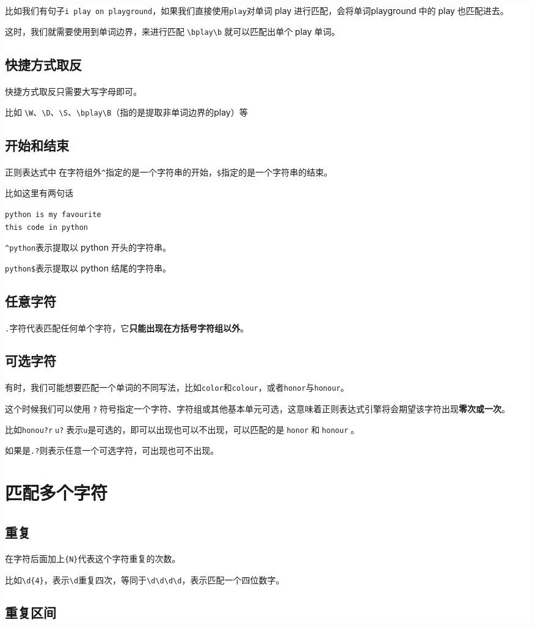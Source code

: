 比如我们有句子`i play on playground`，如果我们直接使用`play`对单词 play 进行匹配，会将单词playground 中的 play 也匹配进去。

这时，我们就需要使用到单词边界，来进行匹配 `\bplay\b` 就可以匹配出单个 play 单词。



## 快捷方式取反

快捷方式取反只需要大写字母即可。

比如 `\W`、`\D`、`\S`、`\bplay\B`（指的是提取非单词边界的play）等



## 开始和结束

正则表达式中 在字符组外`^`指定的是一个字符串的开始，`$`指定的是一个字符串的结束。

比如这里有两句话

```
python is my favourite
this code in python
```

`^python`表示提取以 python 开头的字符串。

`python$`表示提取以 python 结尾的字符串。



## 任意字符

`.`字符代表匹配任何单个字符，它**只能出现在方括号字符组以外**。



## 可选字符

有时，我们可能想要匹配一个单词的不同写法，比如`color`和`colour`，或者`honor`与`honour`。

这个时候我们可以使用 `?` 符号指定一个字符、字符组或其他基本单元可选，这意味着正则表达式引擎将会期望该字符出现**零次或一次**。

比如`honou?r` `u?` 表示`u`是可选的，即可以出现也可以不出现，可以匹配的是 `honor` 和 `honour` 。

如果是`.?`则表示任意一个可选字符，可出现也可不出现。



# 匹配多个字符

## 重复

在字符后面加上`{N}`代表这个字符重复的次数。

比如`\d{4}`，表示`\d`重复四次，等同于`\d\d\d\d`，表示匹配一个四位数字。



## 重复区间
